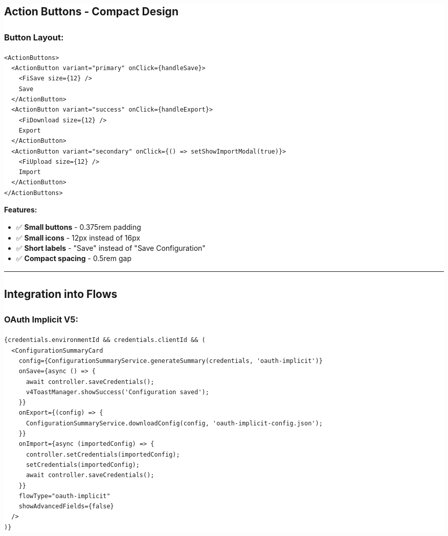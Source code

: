 
## Action Buttons - Compact Design

### **Button Layout:**
```tsx
<ActionButtons>
  <ActionButton variant="primary" onClick={handleSave}>
    <FiSave size={12} />
    Save
  </ActionButton>
  <ActionButton variant="success" onClick={handleExport}>
    <FiDownload size={12} />
    Export
  </ActionButton>
  <ActionButton variant="secondary" onClick={() => setShowImportModal(true)}>
    <FiUpload size={12} />
    Import
  </ActionButton>
</ActionButtons>
```

**Features:**
- ✅ **Small buttons** - 0.375rem padding
- ✅ **Small icons** - 12px instead of 16px
- ✅ **Short labels** - "Save" instead of "Save Configuration"
- ✅ **Compact spacing** - 0.5rem gap

---

## Integration into Flows

### **OAuth Implicit V5:**
```tsx
{credentials.environmentId && credentials.clientId && (
  <ConfigurationSummaryCard
    config={ConfigurationSummaryService.generateSummary(credentials, 'oauth-implicit')}
    onSave={async () => {
      await controller.saveCredentials();
      v4ToastManager.showSuccess('Configuration saved');
    }}
    onExport={(config) => {
      ConfigurationSummaryService.downloadConfig(config, 'oauth-implicit-config.json');
    }}
    onImport={async (importedConfig) => {
      controller.setCredentials(importedConfig);
      setCredentials(importedConfig);
      await controller.saveCredentials();
    }}
    flowType="oauth-implicit"
    showAdvancedFields={false}
  />
)}
```
